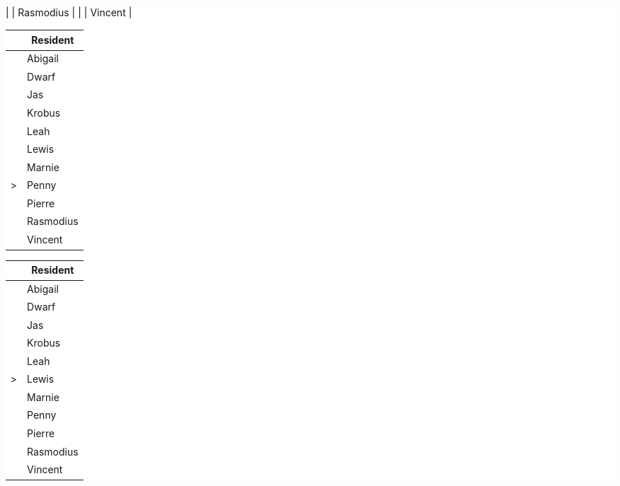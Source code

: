 | | Rasmodius |
| | Vincent   |

</div>

<div class="step-2">

| | Resident  |
|-|-----------|
| | Abigail   |
| | Dwarf     |
| | Jas       |
| | Krobus    |
| | Leah      |
| | Lewis     |
| | Marnie    |
|>| Penny     |
| | Pierre    |
| | Rasmodius |
| | Vincent   |

</div>

<div class="step-3">

| | Resident  |
|-|-----------|
| | Abigail   |
| | Dwarf     |
| | Jas       |
| | Krobus    |
| | Leah      |
|>| Lewis     |
| | Marnie    |
| | Penny     |
| | Pierre    |
| | Rasmodius |
| | Vincent   |
